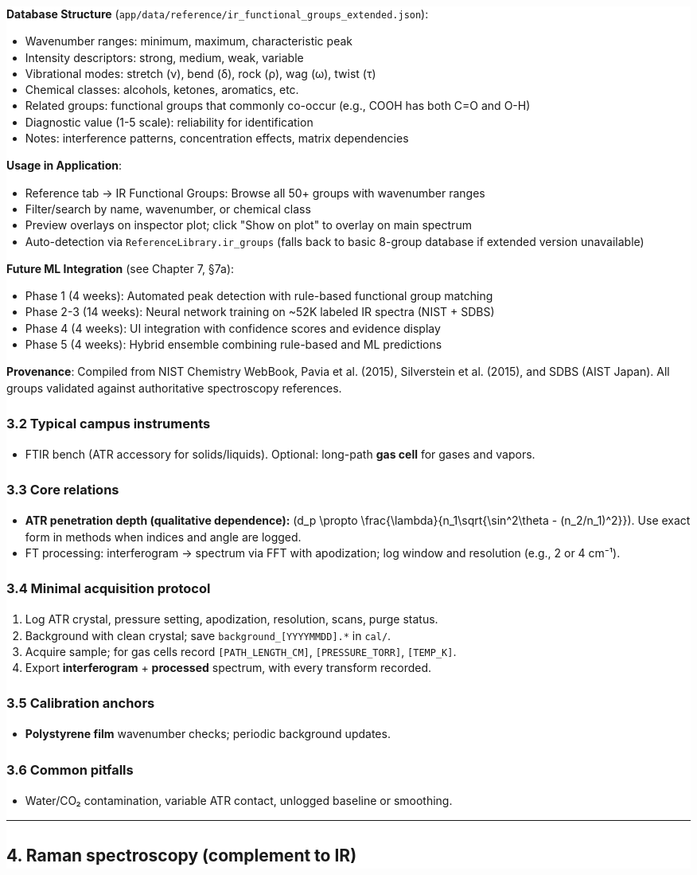 **Database Structure** (`app/data/reference/ir_functional_groups_extended.json`):
- Wavenumber ranges: minimum, maximum, characteristic peak
- Intensity descriptors: strong, medium, weak, variable
- Vibrational modes: stretch (ν), bend (δ), rock (ρ), wag (ω), twist (τ)
- Chemical classes: alcohols, ketones, aromatics, etc.
- Related groups: functional groups that commonly co-occur (e.g., COOH has both C=O and O-H)
- Diagnostic value (1-5 scale): reliability for identification
- Notes: interference patterns, concentration effects, matrix dependencies

**Usage in Application**:
- Reference tab → IR Functional Groups: Browse all 50+ groups with wavenumber ranges
- Filter/search by name, wavenumber, or chemical class
- Preview overlays on inspector plot; click "Show on plot" to overlay on main spectrum
- Auto-detection via `ReferenceLibrary.ir_groups` (falls back to basic 8-group database if extended version unavailable)

**Future ML Integration** (see Chapter 7, §7a):
- Phase 1 (4 weeks): Automated peak detection with rule-based functional group matching
- Phase 2-3 (14 weeks): Neural network training on ~52K labeled IR spectra (NIST + SDBS)
- Phase 4 (4 weeks): UI integration with confidence scores and evidence display
- Phase 5 (4 weeks): Hybrid ensemble combining rule-based and ML predictions

**Provenance**: Compiled from NIST Chemistry WebBook, Pavia et al. (2015), Silverstein et al. (2015), and SDBS (AIST Japan). All groups validated against authoritative spectroscopy references.

### 3.2 Typical campus instruments
- FTIR bench (ATR accessory for solids/liquids). Optional: long-path **gas cell** for gases and vapors.

### 3.3 Core relations
- **ATR penetration depth (qualitative dependence):** \(d_p \propto \frac{\lambda}{n_1\sqrt{\sin^2\theta - (n_2/n_1)^2}}\). Use exact form in methods when indices and angle are logged.
- FT processing: interferogram → spectrum via FFT with apodization; log window and resolution (e.g., 2 or 4 cm⁻¹).

### 3.4 Minimal acquisition protocol
1. Log ATR crystal, pressure setting, apodization, resolution, scans, purge status.
2. Background with clean crystal; save `background_[YYYYMMDD].*` in `cal/`.
3. Acquire sample; for gas cells record `[PATH_LENGTH_CM]`, `[PRESSURE_TORR]`, `[TEMP_K]`.
4. Export **interferogram** + **processed** spectrum, with every transform recorded.

### 3.5 Calibration anchors
- **Polystyrene film** wavenumber checks; periodic background updates.

### 3.6 Common pitfalls
- Water/CO₂ contamination, variable ATR contact, unlogged baseline or smoothing.

---

## 4. Raman spectroscopy (complement to IR)
